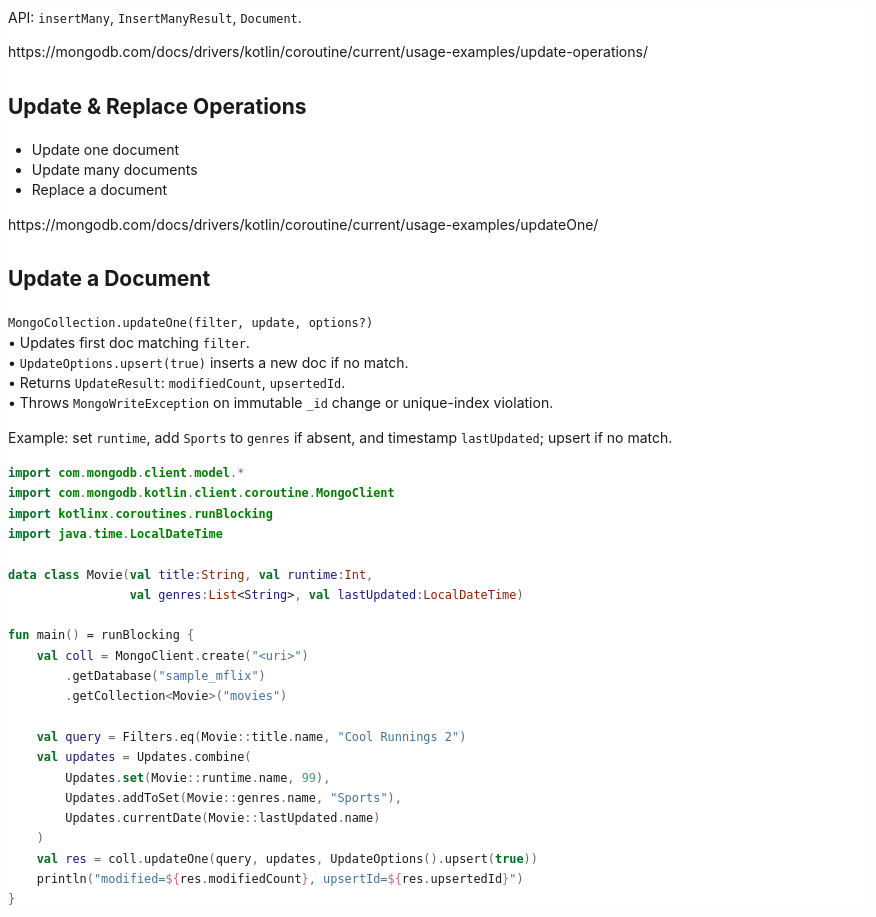 API: `insertMany`, `InsertManyResult`, `Document`.

</section>
<section>
<title>Update & Replace Operations</title>
<url>https://mongodb.com/docs/drivers/kotlin/coroutine/current/usage-examples/update-operations/</url>

# Update & Replace Operations
- Update one document  
- Update many documents  
- Replace a document

</section>
<section>
<title>Update a Document</title>
<url>https://mongodb.com/docs/drivers/kotlin/coroutine/current/usage-examples/updateOne/</url>

# Update a Document

`MongoCollection.updateOne(filter, update, options?)`  
• Updates first doc matching `filter`.  
• `UpdateOptions.upsert(true)` inserts a new doc if no match.  
• Returns `UpdateResult`: `modifiedCount`, `upsertedId`.  
• Throws `MongoWriteException` on immutable `_id` change or unique-index violation.

Example: set `runtime`, add `Sports` to `genres` if absent, and timestamp `lastUpdated`; upsert if no match.

```kotlin
import com.mongodb.client.model.*
import com.mongodb.kotlin.client.coroutine.MongoClient
import kotlinx.coroutines.runBlocking
import java.time.LocalDateTime

data class Movie(val title:String, val runtime:Int,
                 val genres:List<String>, val lastUpdated:LocalDateTime)

fun main() = runBlocking {
    val coll = MongoClient.create("<uri>")
        .getDatabase("sample_mflix")
        .getCollection<Movie>("movies")

    val query = Filters.eq(Movie::title.name, "Cool Runnings 2")
    val updates = Updates.combine(
        Updates.set(Movie::runtime.name, 99),
        Updates.addToSet(Movie::genres.name, "Sports"),
        Updates.currentDate(Movie::lastUpdated.name)
    )
    val res = coll.updateOne(query, updates, UpdateOptions().upsert(true))
    println("modified=${res.modifiedCount}, upsertId=${res.upsertedId}")
}
```
